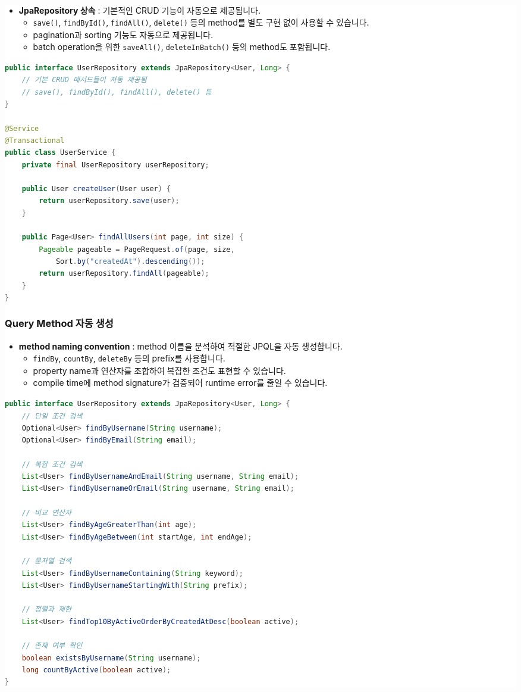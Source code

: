 - **JpaRepository 상속** : 기본적인 CRUD 기능이 자동으로 제공됩니다.
    - `save()`, `findById()`, `findAll()`, `delete()` 등의 method를 별도 구현 없이 사용할 수 있습니다.
    - pagination과 sorting 기능도 자동으로 제공됩니다.
    - batch operation을 위한 `saveAll()`, `deleteInBatch()` 등의 method도 포함됩니다.

```java
public interface UserRepository extends JpaRepository<User, Long> {
    // 기본 CRUD 메서드들이 자동 제공됨
    // save(), findById(), findAll(), delete() 등
}

@Service
@Transactional
public class UserService {
    private final UserRepository userRepository;
    
    public User createUser(User user) {
        return userRepository.save(user);
    }
    
    public Page<User> findAllUsers(int page, int size) {
        Pageable pageable = PageRequest.of(page, size, 
            Sort.by("createdAt").descending());
        return userRepository.findAll(pageable);
    }
}
```


### Query Method 자동 생성

- **method naming convention** : method 이름을 분석하여 적절한 JPQL을 자동 생성합니다.
    - `findBy`, `countBy`, `deleteBy` 등의 prefix를 사용합니다.
    - property name과 연산자를 조합하여 복잡한 조건도 표현할 수 있습니다.
    - compile time에 method signature가 검증되어 runtime error를 줄일 수 있습니다.

```java
public interface UserRepository extends JpaRepository<User, Long> {
    // 단일 조건 검색
    Optional<User> findByUsername(String username);
    Optional<User> findByEmail(String email);
    
    // 복합 조건 검색
    List<User> findByUsernameAndEmail(String username, String email);
    List<User> findByUsernameOrEmail(String username, String email);
    
    // 비교 연산자
    List<User> findByAgeGreaterThan(int age);
    List<User> findByAgeBetween(int startAge, int endAge);
    
    // 문자열 검색
    List<User> findByUsernameContaining(String keyword);
    List<User> findByUsernameStartingWith(String prefix);
    
    // 정렬과 제한
    List<User> findTop10ByActiveOrderByCreatedAtDesc(boolean active);
    
    // 존재 여부 확인
    boolean existsByUsername(String username);
    long countByActive(boolean active);
}
```
